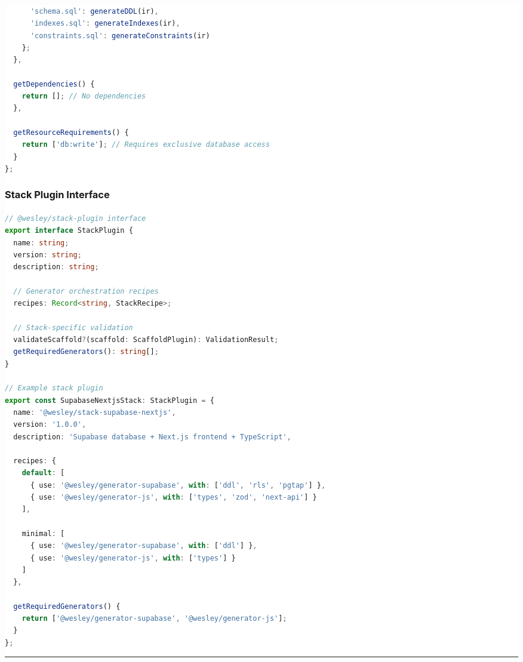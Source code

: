 ```typescript
      'schema.sql': generateDDL(ir),
      'indexes.sql': generateIndexes(ir),
      'constraints.sql': generateConstraints(ir)
    };
  },
  
  getDependencies() {
    return []; // No dependencies
  },
  
  getResourceRequirements() {
    return ['db:write']; // Requires exclusive database access
  }
};
```

### **Stack Plugin Interface**

```typescript
// @wesley/stack-plugin interface
export interface StackPlugin {
  name: string;
  version: string;
  description: string;
  
  // Generator orchestration recipes
  recipes: Record<string, StackRecipe>;
  
  // Stack-specific validation
  validateScaffold?(scaffold: ScaffoldPlugin): ValidationResult;
  getRequiredGenerators(): string[];
}

// Example stack plugin  
export const SupabaseNextjsStack: StackPlugin = {
  name: '@wesley/stack-supabase-nextjs',
  version: '1.0.0',
  description: 'Supabase database + Next.js frontend + TypeScript',
  
  recipes: {
    default: [
      { use: '@wesley/generator-supabase', with: ['ddl', 'rls', 'pgtap'] },
      { use: '@wesley/generator-js', with: ['types', 'zod', 'next-api'] }
    ],
    
    minimal: [
      { use: '@wesley/generator-supabase', with: ['ddl'] },
      { use: '@wesley/generator-js', with: ['types'] }
    ]
  },
  
  getRequiredGenerators() {
    return ['@wesley/generator-supabase', '@wesley/generator-js'];
  }
};
```

---